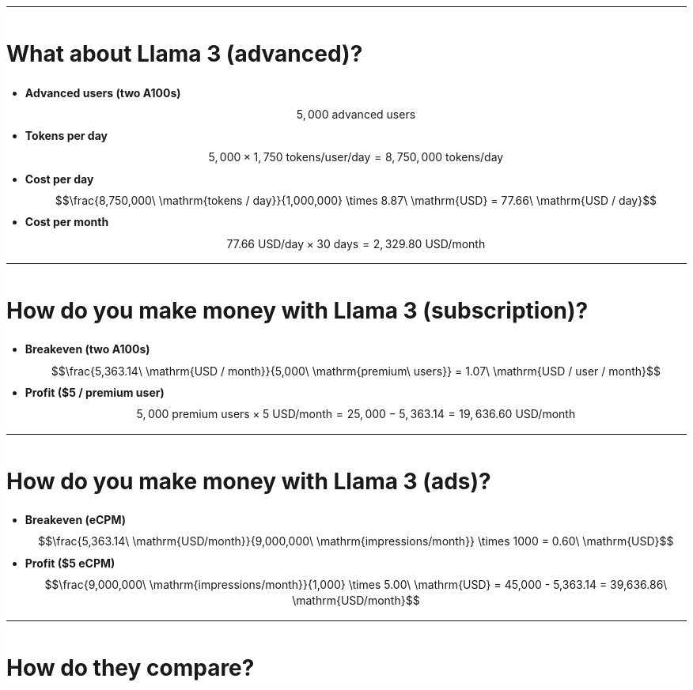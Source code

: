 </v-clicks>

---

# What about Llama 3 (advanced)?

<v-clicks>

- **Advanced users (two A100s)**
  $$5,000\ \mathrm{advanced\ users}$$
- **Tokens per day**
  $$5,000 \times 1,750\ \mathrm{tokens / user / day} = 8,750,000\ \mathrm{tokens / day}$$
- **Cost per day**
  $$\frac{8,750,000\ \mathrm{tokens / day}}{1,000,000} \times 8.87\ \mathrm{USD} = 77.66\ \mathrm{USD / day}$$
- **Cost per month**
  $$77.66\ \mathrm{USD / day} \times 30\ \mathrm{days} = 2,329.80\ \mathrm{USD/month}$$

</v-clicks>

---

# How do you make money with Llama 3 (subscription)?

<v-clicks>

- **Breakeven (two A100s)**
  $$\frac{5,363.14\ \mathrm{USD / month}}{5,000\ \mathrm{premium\ users}} = 1.07\ \mathrm{USD / user / month}$$
- **Profit ($5 / premium user)**
  $$5,000\ \text{premium users} \times 5\ \text{USD/month} = 25,000 - 5,363.14 = 19,636.60\ \text{USD/month}$$

</v-clicks>

---

# How do you make money with Llama 3 (ads)?

<v-clicks>

- **Breakeven (eCPM)**
  $$\frac{5,363.14\ \mathrm{USD/month}}{9,000,000\ \mathrm{impressions/month}} \times 1000 = 0.60\ \mathrm{USD}$$
- **Profit ($5 eCPM)**
  $$\frac{9,000,000\ \mathrm{impressions/month}}{1,000} \times 5.00\ \mathrm{USD} = 45,000 - 5,363.14 = 39,636.86\ \mathrm{USD/month}$$

</v-clicks>

---

# How do they compare?
